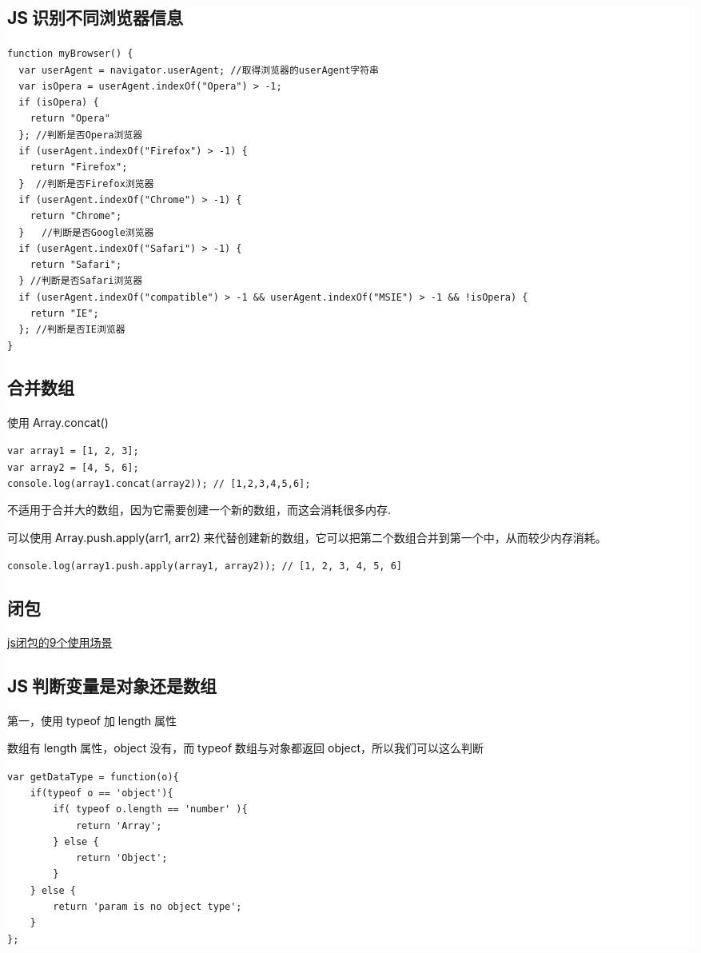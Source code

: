 ## **JS 识别不同浏览器信息**

```
function myBrowser() {
  var userAgent = navigator.userAgent; //取得浏览器的userAgent字符串  
  var isOpera = userAgent.indexOf("Opera") > -1;
  if (isOpera) {
    return "Opera"
  }; //判断是否Opera浏览器  
  if (userAgent.indexOf("Firefox") > -1) {
    return "Firefox";
  }  //判断是否Firefox浏览器  
  if (userAgent.indexOf("Chrome") > -1) {
    return "Chrome";
  }   //判断是否Google浏览器  
  if (userAgent.indexOf("Safari") > -1) {
    return "Safari";
  } //判断是否Safari浏览器  
  if (userAgent.indexOf("compatible") > -1 && userAgent.indexOf("MSIE") > -1 && !isOpera) {
    return "IE";
  }; //判断是否IE浏览器  
} 
```

## 合并数组

使用 Array.concat()

```
var array1 = [1, 2, 3];
var array2 = [4, 5, 6];
console.log(array1.concat(array2)); // [1,2,3,4,5,6];
```

不适用于合并大的数组，因为它需要创建一个新的数组，而这会消耗很多内存.

可以使用 Array.push.apply(arr1, arr2) 来代替创建新的数组，它可以把第二个数组合并到第一个中，从而较少内存消耗。

```
console.log(array1.push.apply(array1, array2)); // [1, 2, 3, 4, 5, 6]
```

## 闭包

[js闭包的9个使用场景](https://www.jb51.net/article/203104.htm)

## JS 判断变量是对象还是数组

第一，使用 typeof 加 length 属性

数组有 length 属性，object 没有，而 typeof 数组与对象都返回 object，所以我们可以这么判断

```
var getDataType = function(o){
    if(typeof o == 'object'){
        if( typeof o.length == 'number' ){
            return 'Array';
        } else {
            return 'Object';   
        }
    } else {
        return 'param is no object type';
    }
};
```
